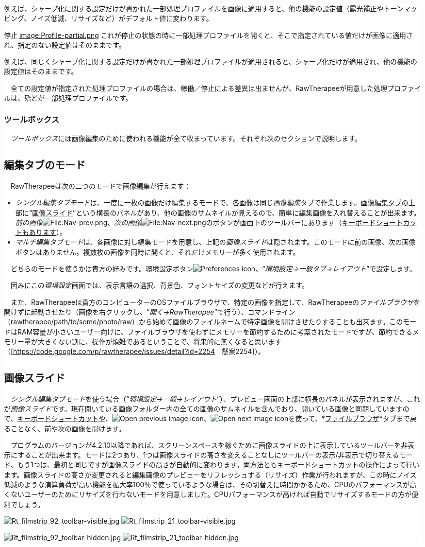 例えば、シャープ化に関する設定だけが書かれた一部処理プロファイルを画像に適用すると、他の機能の設定値（露光補正やトーンマッピング、ノイズ低減、リサイズなど）がデフォルト値に変わります。

停止 [image:Profile-partial.png](image:Profile-partial.png "wikilink")
これが停止の状態の時に一部処理プロファイルを開くと、そこで指定されている値だけが画像に適用され、指定のない設定値はそのままです。

例えば、同じくシャープ化に関する設定だけが書かれた一部処理プロファイルが適用されると、シャープ化だけが適用され、他の機能の設定値はそのままです。

　全ての設定値が指定された処理プロファイルの場合は、稼働／停止による差異は出ませんが、RawTherapeeが用意した処理プロファイルは、殆どが一部処理プロファイルです。

### ツールボックス

　*ツールボックス*には画像編集のために使われる機能が全て収まっています。それぞれ次のセクションで説明します。

## 編集タブのモード

　RawTherapeeは次の二つのモードで画像編集が行えます：

- *シングル編集タブモード*は、一度に一枚の画像だけ編集するモードで、各画像は同じ*画像編集*タブで作業します。[画像編集タブの](The_Image_Editor_Tab/jp#画像編集タブ "wikilink")上部に“[画像スライド](The_Image_Editor_Tab/jp#画像スライド "wikilink")”という横長のパネルがあり、他の画像のサムネイルが見えるので、簡単に編集画像を入れ替えることが出来ます。*前の画像*![<File:Nav-prev.png>](Nav-prev.png "File:Nav-prev.png")、*次の画像*![<File:Nav-next.png>](Nav-next.png "File:Nav-next.png")のボタンが画面下のツールバーにあります（[キーボードショートカットもあります](Keyboard_Shortcuts/jp "wikilink")）。
- *マルチ編集タブモード*は、各画像に対し編集モードを用意し、上記の*画像スライド*は隠されます。このモードに前の画像、次の画像ボタンはありません。複数枚の画像を同時に開くと、それだけメモリーが多く使用されます。

　どちらのモードを使うかは貴方の好みです。環境設定ボタン![Preferences
icon](Gtk-preferences.png "Preferences icon")、“*環境設定→一般タブ→レイアウト*”で設定します。

　因みにこの*環境設定*画面では、表示言語の選択、背景色、フォントサイズの変更などが行えます。

　また、RawTherapeeは貴方のコンピューターのOSファイルブラウザで、特定の画像を指定して、RawTherapeeの*ファイルブラウザ*を開けずに起動させたり（画像を右クリックし、“*開く→RawTherapee*”で行う）、コマンドライン（rawtherapee/path/to/some/photo/raw）から始めて画像のファイルネームで特定画像を開けさせたりすることも出来ます。このモードはRAM容量が小さいユーザー向けに、ファイルブラウザを使わずにメモリーを節約するために考案されたモードですが、節約できるメモリー量が大きくない割に、操作が煩雑であるということで、将来的に無くなると思います（\[<https://code.google.com/p/rawtherapee/issues/detail?id=2254>　懸案2254\]）。

## 画像スライド

　*シングル編集タブモード*を使う場合（“*環境設定→一般→レイアウト*”）、プレビュー画面の上部に横長のパネルが表示されますが、これが*画像スライド*です。現在開いている画像フォルダー内の全ての画像のサムネイルを含んでおり、開いている画像と同期していますので、[キーボードショートカットや](Keyboard_Shortcuts/jp "wikilink")、![Open
previous image icon](nav-prev.png "Open previous image icon")、![Open
next image
icon](nav-next.png "Open next image icon")を使って、*[ファイルブラウザ](The_File_Browser_Tab/jp#ファイルブラウザタブ "wikilink")*タブまで戻ることなく、前や次の画像を開けます。

　プログラムのバージョンが4.2.10以降であれば、スクリーンスペースを稼ぐために画像スライドの上に表示しているツールバーを非表示にすることが出来ます。モードは2つあり、1つは画像スライドの高さを変えることなしにツールバーの表示/非表示で切り替えるモード、もう1つは、最初と同じですが画像スライドの高さが自動的に変わります。両方法ともキーボードショートカットの操作によって行います。画像スライドの高さが変更されると編集画像のプレビューをリフレッシュする（リサイズ）作業が行われますが、この時にノイズ低減のような演算負荷が高い機能を拡大率100％で使っているような場合は、その切替えに時間かかるため、CPUのパフォーマンスが高くないユーザーのためにリサイズを行わないモードを用意しました。CPUパフォーマンスが高ければ自動でリサイズするモードの方が便利でしょう。

![](Rt_filmstrip_92_toolbar-visible.jpg "Rt_filmstrip_92_toolbar-visible.jpg")
![](Rt_filmstrip_21_toolbar-visible.jpg "Rt_filmstrip_21_toolbar-visible.jpg")

![](Rt_filmstrip_92_toolbar-hidden.jpg "Rt_filmstrip_92_toolbar-hidden.jpg")
![](Rt_filmstrip_21_toolbar-hidden.jpg "Rt_filmstrip_21_toolbar-hidden.jpg")